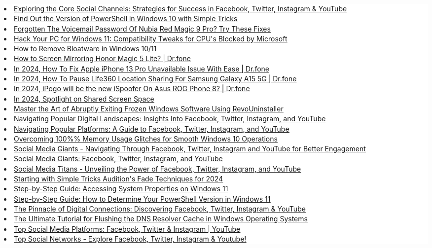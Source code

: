 <li><a href="https://win-forum.techidaily.com/exploring-the-core-social-channels-strategies-for-success-in-facebook-twitter-instagram-and-youtube/"><u>Exploring the Core Social Channels: Strategies for Success in Facebook, Twitter, Instagram & YouTube</u></a></li>
<li><a href="https://win-forum.techidaily.com/find-out-the-version-of-powershell-in-windows-10-with-simple-tricks/"><u>Find Out the Version of PowerShell in Windows 10 with Simple Tricks</u></a></li>
<li><a href="https://easy-unlock-android.techidaily.com/forgotten-the-voicemail-password-of-nubia-red-magic-9-pro-try-these-fixes-by-drfone-android/"><u>Forgotten The Voicemail Password Of Nubia Red Magic 9 Pro? Try These Fixes</u></a></li>
<li><a href="https://win-forum.techidaily.com/hack-your-pc-for-windows-11-compatibility-tweaks-for-cpus-blocked-by-microsoft/"><u>Hack Your PC for Windows 11: Compatibility Tweaks for CPU's Blocked by Microsoft</u></a></li>
<li><a href="https://win-forum.techidaily.com/how-to-remove-bloatware-in-windows-1011/"><u>How to Remove Bloatware in Windows 10/11</u></a></li>
<li><a href="https://screen-mirror.techidaily.com/how-to-screen-mirroring-honor-magic-5-lite-drfone-by-drfone-android/"><u>How to Screen Mirroring Honor Magic 5 Lite? | Dr.fone</u></a></li>
<li><a href="https://iphone-unlock.techidaily.com/in-2024-how-to-fix-apple-iphone-13-pro-unavailable-issue-with-ease-drfone-by-drfone-ios/"><u>In 2024, How To Fix Apple iPhone 13 Pro Unavailable Issue With Ease | Dr.fone</u></a></li>
<li><a href="https://location-social.techidaily.com/in-2024-how-to-pause-life360-location-sharing-for-samsung-galaxy-a15-5g-drfone-by-drfone-virtual-android/"><u>In 2024, How To Pause Life360 Location Sharing For Samsung Galaxy A15 5G | Dr.fone</u></a></li>
<li><a href="https://android-pokemon-go.techidaily.com/in-2024-ipogo-will-be-the-new-ispoofer-on-asus-rog-phone-8-drfone-by-drfone-virtual-android/"><u>In 2024, iPogo will be the new iSpoofer On Asus ROG Phone 8? | Dr.fone</u></a></li>
<li><a href="https://youtube-help.techidaily.com/in-2024-spotlight-on-shared-screen-space/"><u>In 2024, Spotlight on Shared Screen Space</u></a></li>
<li><a href="https://win-forum.techidaily.com/master-the-art-of-abruptly-exiting-frozen-windows-software-using-revouninstaller/"><u>Master the Art of Abruptly Exiting Frozen Windows Software Using RevoUninstaller</u></a></li>
<li><a href="https://win-forum.techidaily.com/navigating-popular-digital-landscapes-insights-into-facebook-twitter-instagram-and-youtube/"><u>Navigating Popular Digital Landscapes: Insights Into Facebook, Twitter, Instagram, and YouTube</u></a></li>
<li><a href="https://win-forum.techidaily.com/navigating-popular-platforms-a-guide-to-facebook-twitter-instagram-and-youtube/"><u>Navigating Popular Platforms: A Guide to Facebook, Twitter, Instagram, and YouTube</u></a></li>
<li><a href="https://win-forum.techidaily.com/overcoming-100-memory-usage-glitches-for-smooth-windows-10-operations/"><u>Overcoming 100%% Memory Usage Glitches for Smooth Windows 10 Operations</u></a></li>
<li><a href="https://win-forum.techidaily.com/social-media-giants-navigating-through-facebook-twitter-instagram-and-youtube-for-better-engagement/"><u>Social Media Giants - Navigating Through Facebook, Twitter, Instagram and YouTube for Better Engagement</u></a></li>
<li><a href="https://win-forum.techidaily.com/1722915387540-social-media-giants-facebook-twitter-instagram-and-youtube/"><u>Social Media Giants: Facebook, Twitter, Instagram, and YouTube</u></a></li>
<li><a href="https://win-forum.techidaily.com/social-media-titans-unveiling-the-power-of-facebook-twitter-instagram-and-youtube/"><u>Social Media Titans - Unveiling the Power of Facebook, Twitter, Instagram, and YouTube</u></a></li>
<li><a href="https://extra-guidance.techidaily.com/starting-with-simple-tricks-auditions-fade-techniques-for-2024/"><u>Starting with Simple Tricks  Audition's Fade Techniques for 2024</u></a></li>
<li><a href="https://win-forum.techidaily.com/step-by-step-guide-accessing-system-properties-on-windows-11/"><u>Step-by-Step Guide: Accessing System Properties on Windows 11</u></a></li>
<li><a href="https://win-forum.techidaily.com/step-by-step-guide-how-to-determine-your-powershell-version-in-windows-11/"><u>Step-by-Step Guide: How to Determine Your PowerShell Version in Windows 11</u></a></li>
<li><a href="https://win-forum.techidaily.com/the-pinnacle-of-digital-connections-discovering-facebook-twitter-instagram-and-youtube/"><u>The Pinnacle of Digital Connections: Discovering Facebook, Twitter, Instagram & YouTube</u></a></li>
<li><a href="https://win-forum.techidaily.com/the-ultimate-tutorial-for-flushing-the-dns-resolver-cache-in-windows-operating-systems/"><u>The Ultimate Tutorial for Flushing the DNS Resolver Cache in Windows Operating Systems</u></a></li>
<li><a href="https://win-forum.techidaily.com/top-social-media-platforms-facebook-twitter-and-instagram-youtube/"><u>Top Social Media Platforms: Facebook, Twitter & Instagram | YouTube</u></a></li>
<li><a href="https://win-forum.techidaily.com/1722915248108-top-social-networks-explore-facebook-twitter-instagram-and-youtube/"><u>Top Social Networks - Explore Facebook, Twitter, Instagram & Youtube!</u></a></li>